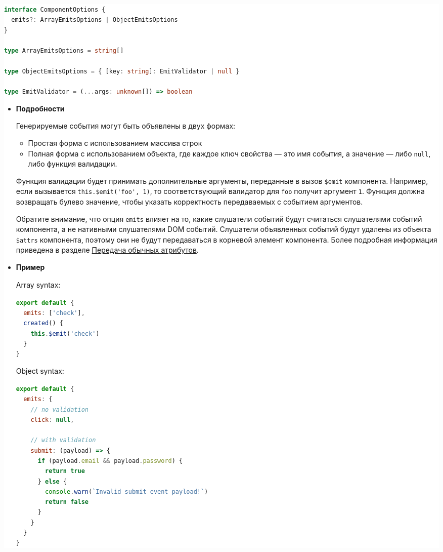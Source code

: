   ```ts
  interface ComponentOptions {
    emits?: ArrayEmitsOptions | ObjectEmitsOptions
  }

  type ArrayEmitsOptions = string[]

  type ObjectEmitsOptions = { [key: string]: EmitValidator | null }

  type EmitValidator = (...args: unknown[]) => boolean
  ```

- **Подробности**

  Генерируемые события могут быть объявлены в двух формах:

  - Простая форма с использованием массива строк
  - Полная форма с использованием объекта, где каждое ключ свойства — это имя события, а значение — либо `null`, либо функция валидации.

  Функция валидации будет принимать дополнительные аргументы, переданные в вызов `$emit` компонента. Например, если вызывается `this.$emit('foo', 1)`, то соответствующий валидатор для `foo` получит аргумент `1`. Функция должна возвращать булево значение, чтобы указать корректность передаваемых с событием аргументов.

  Обратите внимание, что опция `emits` влияет на то, какие слушатели событий будут считаться слушателями событий компонента, а не нативными слушателями DOM событий. Слушатели объявленных событий будут удалены из объекта `$attrs` компонента, поэтому они не будут передаваться в корневой элемент компонента. Более подробная информация приведена в разделе [Передача обычных атрибутов](/guide/components/attrs.html).

- **Пример**

  Array syntax:

  ```js
  export default {
    emits: ['check'],
    created() {
      this.$emit('check')
    }
  }
  ```

  Object syntax:

  ```js
  export default {
    emits: {
      // no validation
      click: null,

      // with validation
      submit: (payload) => {
        if (payload.email && payload.password) {
          return true
        } else {
          console.warn(`Invalid submit event payload!`)
          return false
        }
      }
    }
  }
  ```
